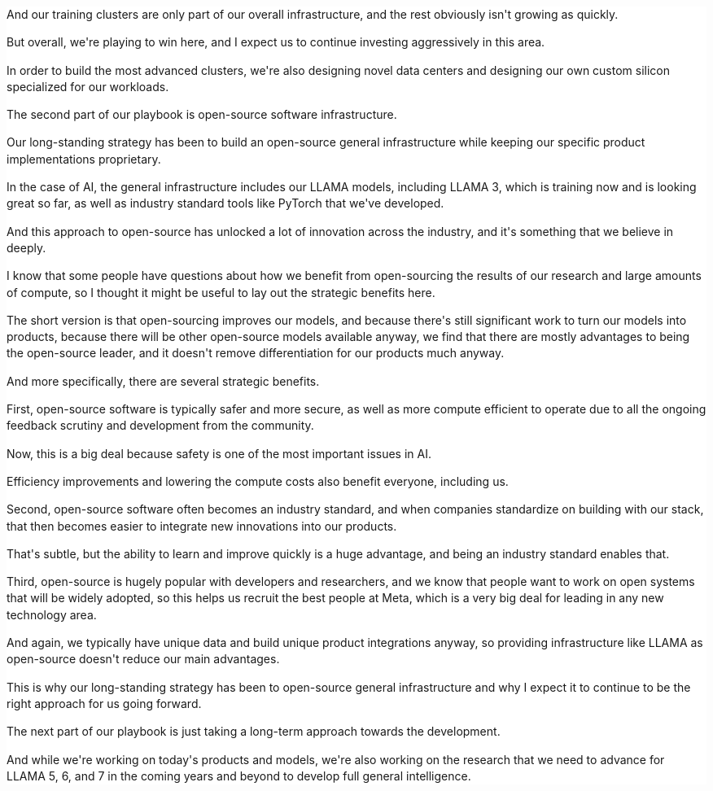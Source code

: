 And our training clusters are only part of our overall infrastructure, and the rest obviously isn't growing as quickly.

But overall, we're playing to win here, and I expect us to continue investing aggressively in this area.

In order to build the most advanced clusters, we're also designing novel data centers and designing our own custom silicon specialized for our workloads.

The second part of our playbook is open-source software infrastructure.

Our long-standing strategy has been to build an open-source general infrastructure while keeping our specific product implementations proprietary.

In the case of AI, the general infrastructure includes our LLAMA models, including LLAMA 3, which is training now and is looking great so far, as well as industry standard tools like PyTorch that we've developed.

And this approach to open-source has unlocked a lot of innovation across the industry, and it's something that we believe in deeply.

I know that some people have questions about how we benefit from open-sourcing the results of our research and large amounts of compute, so I thought it might be useful to lay out the strategic benefits here.

The short version is that open-sourcing improves our models, and because there's still significant work to turn our models into products, because there will be other open-source models available anyway, we find that there are mostly advantages to being the open-source leader, and it doesn't remove differentiation for our products much anyway.

And more specifically, there are several strategic benefits.

First, open-source software is typically safer and more secure, as well as more compute efficient to operate due to all the ongoing feedback scrutiny and development from the community.

Now, this is a big deal because safety is one of the most important issues in AI.

Efficiency improvements and lowering the compute costs also benefit everyone, including us.

Second, open-source software often becomes an industry standard, and when companies standardize on building with our stack, that then becomes easier to integrate new innovations into our products.

That's subtle, but the ability to learn and improve quickly is a huge advantage, and being an industry standard enables that.

Third, open-source is hugely popular with developers and researchers, and we know that people want to work on open systems that will be widely adopted, so this helps us recruit the best people at Meta, which is a very big deal for leading in any new technology area.

And again, we typically have unique data and build unique product integrations anyway, so providing infrastructure like LLAMA as open-source doesn't reduce our main advantages.

This is why our long-standing strategy has been to open-source general infrastructure and why I expect it to continue to be the right approach for us going forward.

The next part of our playbook is just taking a long-term approach towards the development.

And while we're working on today's products and models, we're also working on the research that we need to advance for LLAMA 5, 6, and 7 in the coming years and beyond to develop full general intelligence.
